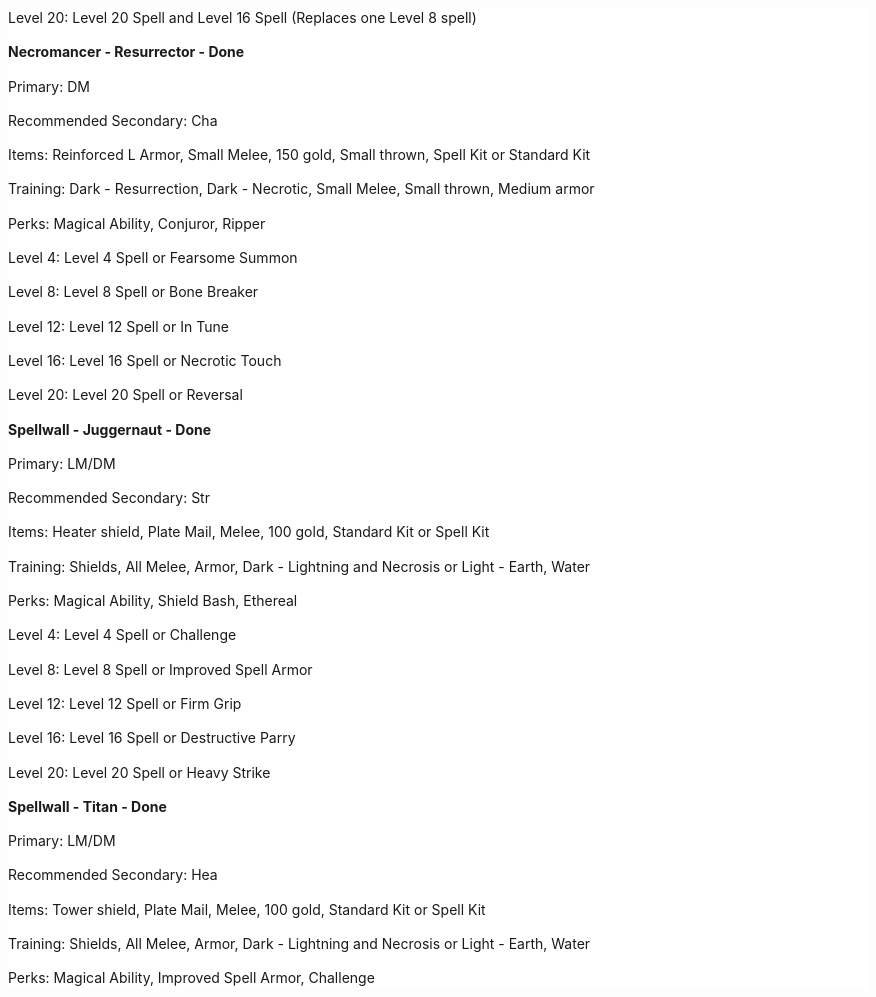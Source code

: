 Level 20: Level 20 Spell and Level 16 Spell (Replaces one Level 8 spell)

**Necromancer - Resurrector - Done**

Primary: DM

Recommended Secondary: Cha

Items: Reinforced L Armor, Small Melee, 150 gold, Small thrown, Spell
Kit or Standard Kit

Training: Dark - Resurrection, Dark - Necrotic, Small Melee, Small
thrown, Medium armor

Perks: Magical Ability, Conjuror, Ripper

Level 4: Level 4 Spell or Fearsome Summon

Level 8: Level 8 Spell or Bone Breaker

Level 12: Level 12 Spell or In Tune

Level 16: Level 16 Spell or Necrotic Touch

Level 20: Level 20 Spell or Reversal

**Spellwall - Juggernaut - Done**

Primary: LM/DM

Recommended Secondary: Str

Items: Heater shield, Plate Mail, Melee, 100 gold, Standard Kit or Spell
Kit

Training: Shields, All Melee, Armor, Dark - Lightning and Necrosis or
Light - Earth, Water

Perks: Magical Ability, Shield Bash, Ethereal

Level 4: Level 4 Spell or Challenge

Level 8: Level 8 Spell or Improved Spell Armor

Level 12: Level 12 Spell or Firm Grip

Level 16: Level 16 Spell or Destructive Parry

Level 20: Level 20 Spell or Heavy Strike

**Spellwall - Titan - Done**

Primary: LM/DM

Recommended Secondary: Hea

Items: Tower shield, Plate Mail, Melee, 100 gold, Standard Kit or Spell
Kit

Training: Shields, All Melee, Armor, Dark - Lightning and Necrosis or
Light - Earth, Water

Perks: Magical Ability, Improved Spell Armor, Challenge
